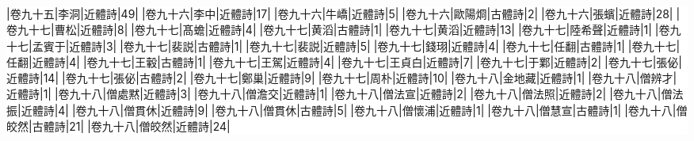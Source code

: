 |卷九十五|李洞|近體詩|49|
|卷九十六|李中|近體詩|17|
|卷九十六|牛嶠|近體詩|5|
|卷九十六|歐陽烱|古體詩|2|
|卷九十六|張蠙|近體詩|28|
|卷九十七|曹松|近體詩|8|
|卷九十七|髙蟾|近體詩|4|
|卷九十七|黄滔|古體詩|1|
|卷九十七|黄滔|近體詩|13|
|卷九十七|陸希聲|近體詩|1|
|卷九十七|孟賓于|近體詩|3|
|卷九十七|裴説|古體詩|1|
|卷九十七|裴説|近體詩|5|
|卷九十七|錢珝|近體詩|4|
|卷九十七|任翻|古體詩|1|
|卷九十七|任翻|近體詩|4|
|卷九十七|王轂|古體詩|1|
|卷九十七|王駕|近體詩|4|
|卷九十七|王貞白|近體詩|7|
|卷九十七|于鄴|近體詩|2|
|卷九十七|張佖|近體詩|14|
|卷九十七|張佖|古體詩|2|
|卷九十七|鄭巢|近體詩|9|
|卷九十七|周朴|近體詩|10|
|卷九十八|金地藏|近體詩|1|
|卷九十八|僧辨才|近體詩|1|
|卷九十八|僧處黙|近體詩|3|
|卷九十八|僧澹交|近體詩|1|
|卷九十八|僧法宣|近體詩|2|
|卷九十八|僧法照|近體詩|2|
|卷九十八|僧法振|近體詩|4|
|卷九十八|僧貫休|近體詩|9|
|卷九十八|僧貫休|古體詩|5|
|卷九十八|僧懷浦|近體詩|1|
|卷九十八|僧慧宣|古體詩|1|
|卷九十八|僧皎然|古體詩|21|
|卷九十八|僧皎然|近體詩|24|